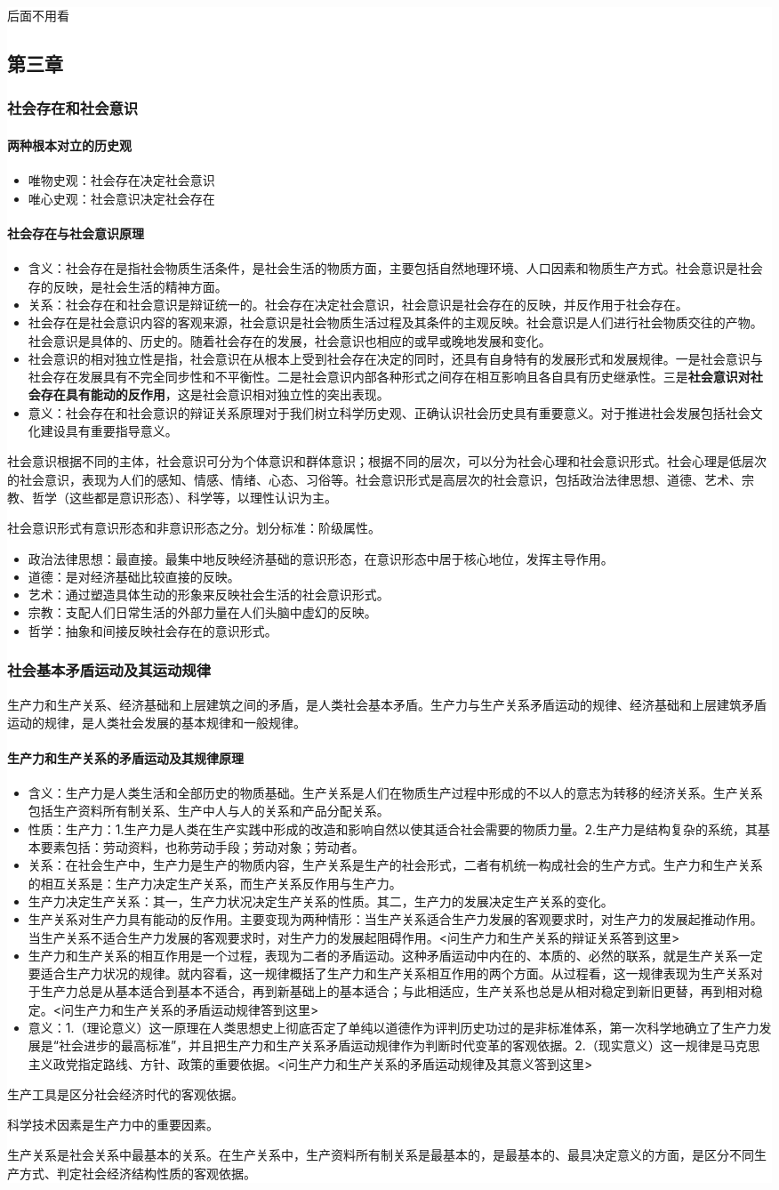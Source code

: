 后面不用看

## 第三章

### 社会存在和社会意识

#### 两种根本对立的历史观

- 唯物史观：社会存在决定社会意识
- 唯心史观：社会意识决定社会存在

#### 社会存在与社会意识原理

- 含义：社会存在是指社会物质生活条件，是社会生活的物质方面，主要包括自然地理环境、人口因素和物质生产方式。社会意识是社会存的反映，是社会生活的精神方面。
- 关系：社会存在和社会意识是辩证统一的。社会存在决定社会意识，社会意识是社会存在的反映，并反作用于社会存在。
- 社会存在是社会意识内容的客观来源，社会意识是社会物质生活过程及其条件的主观反映。社会意识是人们进行社会物质交往的产物。社会意识是具体的、历史的。随着社会存在的发展，社会意识也相应的或早或晚地发展和变化。
- 社会意识的相对独立性是指，社会意识在从根本上受到社会存在决定的同时，还具有自身特有的发展形式和发展规律。一是社会意识与社会存在发展具有不完全同步性和不平衡性。二是社会意识内部各种形式之间存在相互影响且各自具有历史继承性。三是**社会意识对社会存在具有能动的反作用**，这是社会意识相对独立性的突出表现。
- 意义：社会存在和社会意识的辩证关系原理对于我们树立科学历史观、正确认识社会历史具有重要意义。对于推进社会发展包括社会文化建设具有重要指导意义。

社会意识根据不同的主体，社会意识可分为个体意识和群体意识；根据不同的层次，可以分为社会心理和社会意识形式。社会心理是低层次的社会意识，表现为人们的感知、情感、情绪、心态、习俗等。社会意识形式是高层次的社会意识，包括政治法律思想、道德、艺术、宗教、哲学（这些都是意识形态）、科学等，以理性认识为主。

社会意识形式有意识形态和非意识形态之分。划分标准：阶级属性。

- 政治法律思想：最直接。最集中地反映经济基础的意识形态，在意识形态中居于核心地位，发挥主导作用。
- 道德：是对经济基础比较直接的反映。
- 艺术：通过塑造具体生动的形象来反映社会生活的社会意识形式。
- 宗教：支配人们日常生活的外部力量在人们头脑中虚幻的反映。
- 哲学：抽象和间接反映社会存在的意识形式。

### 社会基本矛盾运动及其运动规律

生产力和生产关系、经济基础和上层建筑之间的矛盾，是人类社会基本矛盾。生产力与生产关系矛盾运动的规律、经济基础和上层建筑矛盾运动的规律，是人类社会发展的基本规律和一般规律。

#### 生产力和生产关系的矛盾运动及其规律原理

- 含义：生产力是人类生活和全部历史的物质基础。生产关系是人们在物质生产过程中形成的不以人的意志为转移的经济关系。生产关系包括生产资料所有制关系、生产中人与人的关系和产品分配关系。
- 性质：生产力：1.生产力是人类在生产实践中形成的改造和影响自然以使其适合社会需要的物质力量。2.生产力是结构复杂的系统，其基本要素包括：劳动资料，也称劳动手段；劳动对象；劳动者。
- 关系：在社会生产中，生产力是生产的物质内容，生产关系是生产的社会形式，二者有机统一构成社会的生产方式。生产力和生产关系的相互关系是：生产力决定生产关系，而生产关系反作用与生产力。
- 生产力决定生产关系：其一，生产力状况决定生产关系的性质。其二，生产力的发展决定生产关系的变化。
- 生产关系对生产力具有能动的反作用。主要变现为两种情形：当生产关系适合生产力发展的客观要求时，对生产力的发展起推动作用。当生产关系不适合生产力发展的客观要求时，对生产力的发展起阻碍作用。<问生产力和生产关系的辩证关系答到这里>
- 生产力和生产关系的相互作用是一个过程，表现为二者的矛盾运动。这种矛盾运动中内在的、本质的、必然的联系，就是生产关系一定要适合生产力状况的规律。就内容看，这一规律概括了生产力和生产关系相互作用的两个方面。从过程看，这一规律表现为生产关系对于生产力总是从基本适合到基本不适合，再到新基础上的基本适合；与此相适应，生产关系也总是从相对稳定到新旧更替，再到相对稳定。<问生产力和生产关系的矛盾运动规律答到这里>
- 意义：1.（理论意义）这一原理在人类思想史上彻底否定了单纯以道德作为评判历史功过的是非标准体系，第一次科学地确立了生产力发展是“社会进步的最高标准”，并且把生产力和生产关系矛盾运动规律作为判断时代变革的客观依据。2.（现实意义）这一规律是马克思主义政党指定路线、方针、政策的重要依据。<问生产力和生产关系的矛盾运动规律及其意义答到这里>

生产工具是区分社会经济时代的客观依据。

科学技术因素是生产力中的重要因素。

生产关系是社会关系中最基本的关系。在生产关系中，生产资料所有制关系是最基本的，是最基本的、最具决定意义的方面，是区分不同生产方式、判定社会经济结构性质的客观依据。
